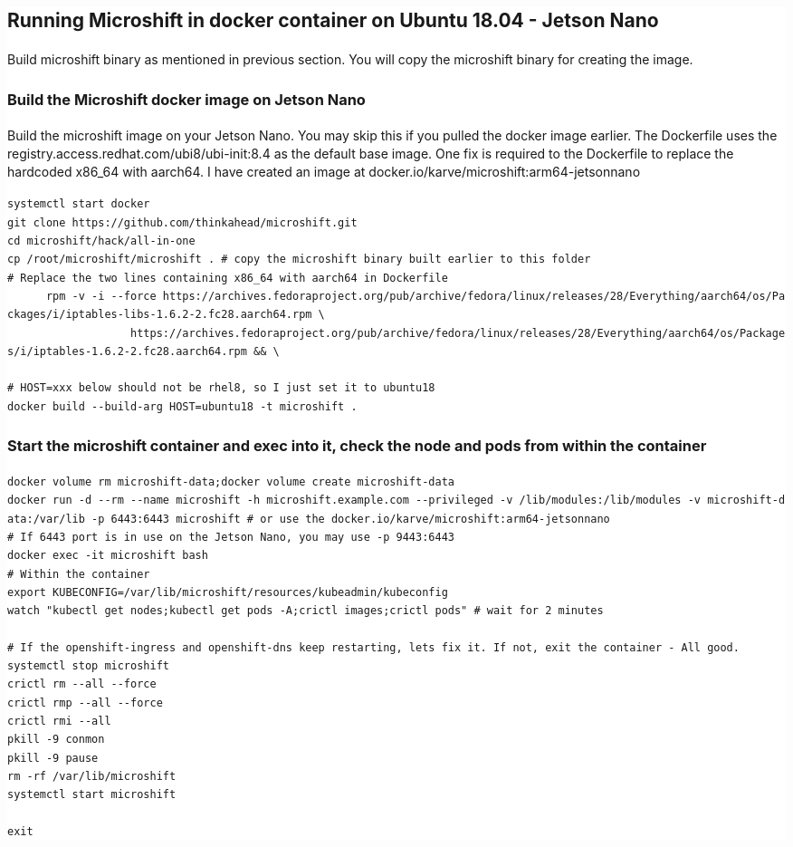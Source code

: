## Running Microshift in docker container on Ubuntu 18.04 - Jetson Nano
Build microshift binary as mentioned in previous section. You will copy the microshift binary for creating the image.

### Build the Microshift docker image on Jetson Nano
Build the microshift image on your Jetson Nano. You may skip this if you pulled the docker image earlier. The Dockerfile uses the registry.access.redhat.com/ubi8/ubi-init:8.4 as the default base image. One fix is required to the Dockerfile to replace the hardcoded x86_64 with aarch64. I have created an image at docker.io/karve/microshift:arm64-jetsonnano
```
systemctl start docker
git clone https://github.com/thinkahead/microshift.git
cd microshift/hack/all-in-one
cp /root/microshift/microshift . # copy the microshift binary built earlier to this folder
# Replace the two lines containing x86_64 with aarch64 in Dockerfile
      rpm -v -i --force https://archives.fedoraproject.org/pub/archive/fedora/linux/releases/28/Everything/aarch64/os/Packages/i/iptables-libs-1.6.2-2.fc28.aarch64.rpm \
                   https://archives.fedoraproject.org/pub/archive/fedora/linux/releases/28/Everything/aarch64/os/Packages/i/iptables-1.6.2-2.fc28.aarch64.rpm && \

# HOST=xxx below should not be rhel8, so I just set it to ubuntu18
docker build --build-arg HOST=ubuntu18 -t microshift .
```

### Start the microshift container and exec into it, check the node and pods from within the container
```
docker volume rm microshift-data;docker volume create microshift-data
docker run -d --rm --name microshift -h microshift.example.com --privileged -v /lib/modules:/lib/modules -v microshift-data:/var/lib -p 6443:6443 microshift # or use the docker.io/karve/microshift:arm64-jetsonnano
# If 6443 port is in use on the Jetson Nano, you may use -p 9443:6443
docker exec -it microshift bash
# Within the container
export KUBECONFIG=/var/lib/microshift/resources/kubeadmin/kubeconfig 
watch "kubectl get nodes;kubectl get pods -A;crictl images;crictl pods" # wait for 2 minutes

# If the openshift-ingress and openshift-dns keep restarting, lets fix it. If not, exit the container - All good.
systemctl stop microshift
crictl rm --all --force
crictl rmp --all --force
crictl rmi --all
pkill -9 conmon
pkill -9 pause
rm -rf /var/lib/microshift
systemctl start microshift

exit
```
